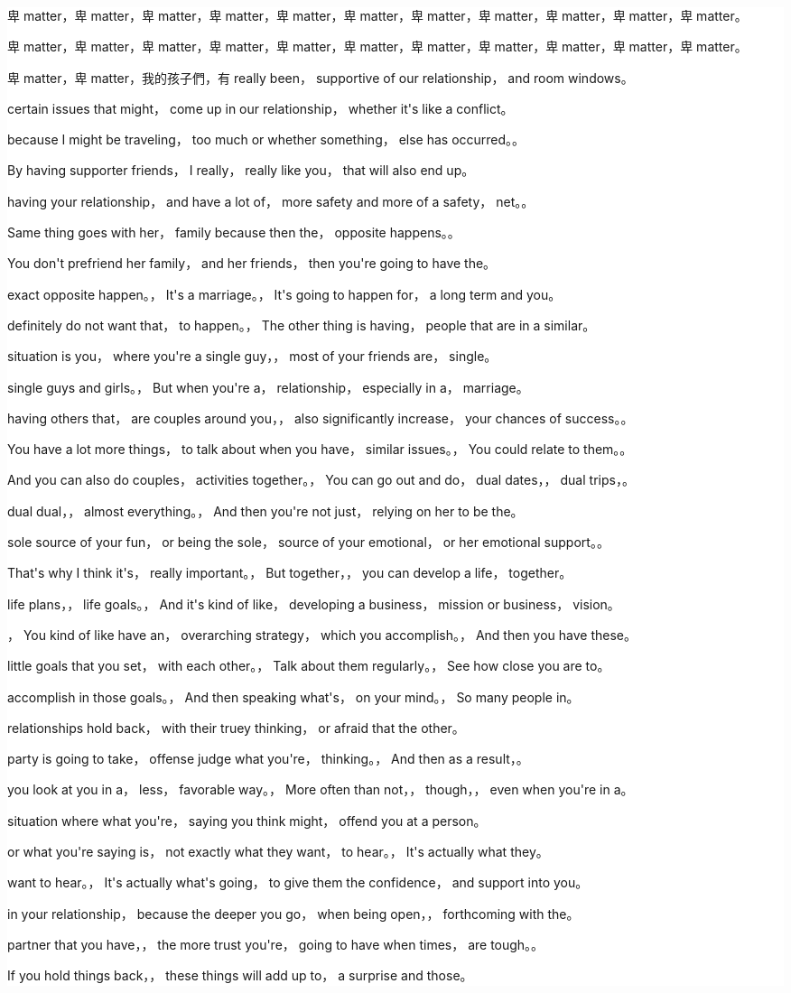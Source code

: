 卑 matter，卑 matter，卑 matter，卑 matter，卑 matter，卑 matter，卑 matter，卑 matter，卑 matter，卑 matter，卑 matter。

卑 matter，卑 matter，卑 matter，卑 matter，卑 matter，卑 matter，卑 matter，卑 matter，卑 matter，卑 matter，卑 matter。

卑 matter，卑 matter，我的孩子們，有 really been， supportive of our relationship， and room windows。

 certain issues that might， come up in our relationship， whether it's like a conflict。

 because I might be traveling， too much or whether something， else has occurred。。

 By having supporter friends， I really， really like you， that will also end up。

 having your relationship， and have a lot of， more safety and more of a safety， net。。

 Same thing goes with her， family because then the， opposite happens。。

 You don't prefriend her family， and her friends， then you're going to have the。

 exact opposite happen。， It's a marriage。， It's going to happen for， a long term and you。

 definitely do not want that， to happen。， The other thing is having， people that are in a similar。

 situation is you， where you're a single guy，， most of your friends are， single。

 single guys and girls。， But when you're a， relationship， especially in a， marriage。

 having others that， are couples around you，， also significantly increase， your chances of success。。

 You have a lot more things， to talk about when you have， similar issues。， You could relate to them。。

 And you can also do couples， activities together。， You can go out and do， dual dates，， dual trips，。

 dual dual，， almost everything。， And then you're not just， relying on her to be the。

 sole source of your fun， or being the sole， source of your emotional， or her emotional support。。

 That's why I think it's， really important。， But together，， you can develop a life， together。

 life plans，， life goals。， And it's kind of like， developing a business， mission or business， vision。

， You kind of like have an， overarching strategy， which you accomplish。， And then you have these。

 little goals that you set， with each other。， Talk about them regularly。， See how close you are to。

 accomplish in those goals。， And then speaking what's， on your mind。， So many people in。

 relationships hold back， with their truey thinking， or afraid that the other。

 party is going to take， offense judge what you're， thinking。， And then as a result，。

 you look at you in a， less， favorable way。， More often than not，， though，， even when you're in a。

 situation where what you're， saying you think might， offend you at a person。

 or what you're saying is， not exactly what they want， to hear。， It's actually what they。

 want to hear。， It's actually what's going， to give them the confidence， and support into you。

 in your relationship， because the deeper you go， when being open，， forthcoming with the。

 partner that you have，， the more trust you're， going to have when times， are tough。。

 If you hold things back，， these things will add up to， a surprise and those。
